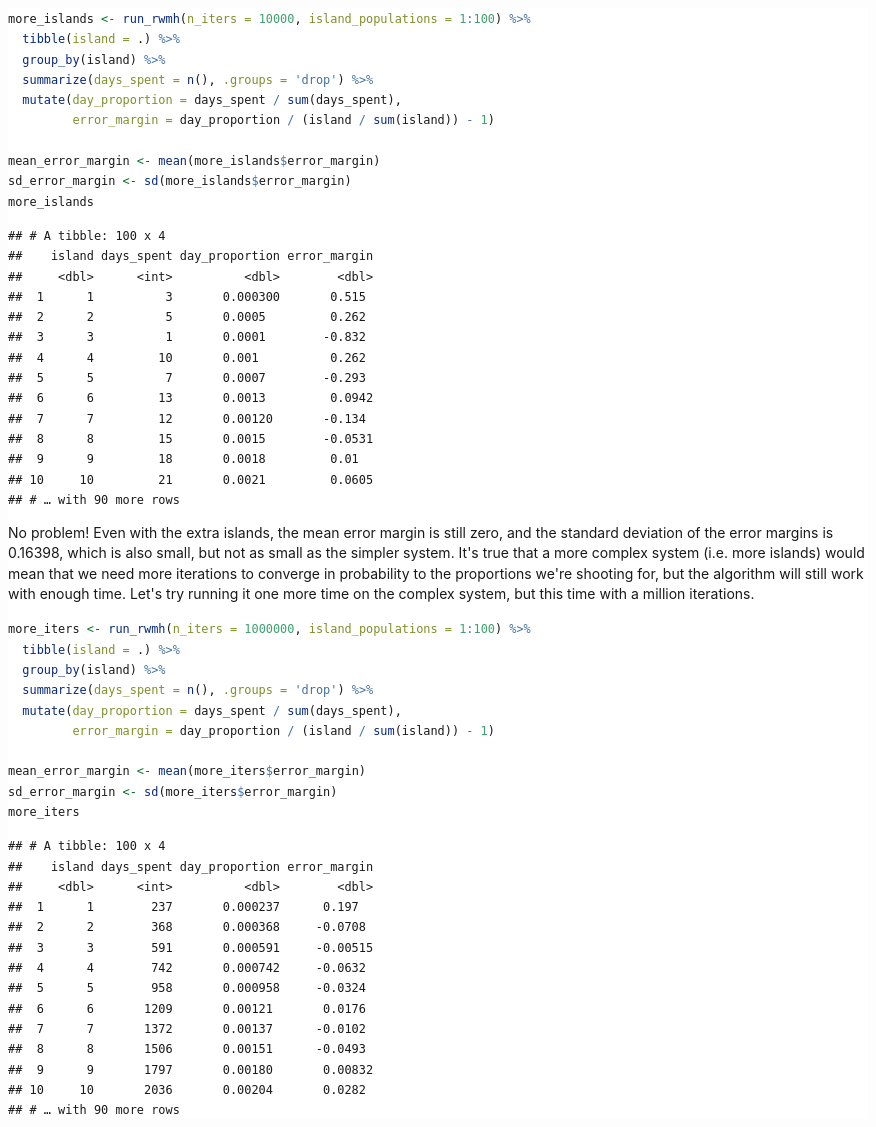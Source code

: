 
```r
more_islands <- run_rwmh(n_iters = 10000, island_populations = 1:100) %>%
  tibble(island = .) %>%
  group_by(island) %>%
  summarize(days_spent = n(), .groups = 'drop') %>%
  mutate(day_proportion = days_spent / sum(days_spent),
         error_margin = day_proportion / (island / sum(island)) - 1)

mean_error_margin <- mean(more_islands$error_margin)
sd_error_margin <- sd(more_islands$error_margin)
more_islands
```

```
## # A tibble: 100 x 4
##    island days_spent day_proportion error_margin
##     <dbl>      <int>          <dbl>        <dbl>
##  1      1          3       0.000300       0.515 
##  2      2          5       0.0005         0.262 
##  3      3          1       0.0001        -0.832 
##  4      4         10       0.001          0.262 
##  5      5          7       0.0007        -0.293 
##  6      6         13       0.0013         0.0942
##  7      7         12       0.00120       -0.134 
##  8      8         15       0.0015        -0.0531
##  9      9         18       0.0018         0.01  
## 10     10         21       0.0021         0.0605
## # … with 90 more rows
```

No problem! Even with the extra islands, the mean error margin is still zero, and the standard deviation of the error margins is 0.16398, which is also small, but not as small as the simpler system. It's true that a more complex system (i.e. more islands) would mean that we need more iterations to converge in probability to the proportions we're shooting for, but the algorithm will still work with enough time. Let's try running it one more time on the complex system, but this time with a million iterations.


```r
more_iters <- run_rwmh(n_iters = 1000000, island_populations = 1:100) %>%
  tibble(island = .) %>%
  group_by(island) %>%
  summarize(days_spent = n(), .groups = 'drop') %>%
  mutate(day_proportion = days_spent / sum(days_spent),
         error_margin = day_proportion / (island / sum(island)) - 1)

mean_error_margin <- mean(more_iters$error_margin)
sd_error_margin <- sd(more_iters$error_margin)
more_iters
```

```
## # A tibble: 100 x 4
##    island days_spent day_proportion error_margin
##     <dbl>      <int>          <dbl>        <dbl>
##  1      1        237       0.000237      0.197  
##  2      2        368       0.000368     -0.0708 
##  3      3        591       0.000591     -0.00515
##  4      4        742       0.000742     -0.0632 
##  5      5        958       0.000958     -0.0324 
##  6      6       1209       0.00121       0.0176 
##  7      7       1372       0.00137      -0.0102 
##  8      8       1506       0.00151      -0.0493 
##  9      9       1797       0.00180       0.00832
## 10     10       2036       0.00204       0.0282 
## # … with 90 more rows
```